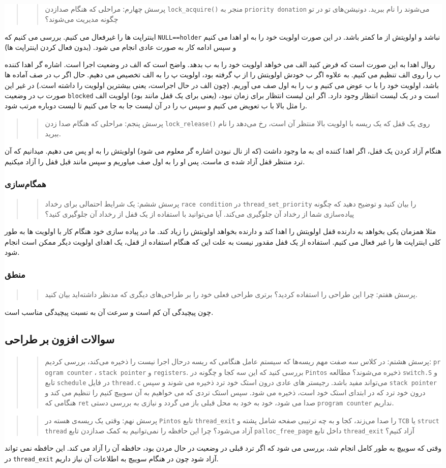 >> پرسش چهارم: مراحلی که هنگام صدازدن `lock_acquire()` منجر به `priority donation` می‌شوند را نام ببرید. دونیشن‌های تو در تو چگونه مدیریت می‌شوند؟

اینتراپت ها را غیرفعال می کنیم. بررسی می کنیم که `NULL==holder` نباشد و اولویتش از ما کمتر باشد. در این صورت اولویت خود را به او اهدا می کنیم و سپس ادامه کار به صورت عادی انجام می شود. (بدون فعال کردن اینتراپت ها)

روال اهدا به این صورت است که فرض کنید الف می خواهد اولویت خود را به ب بدهد. واضح است که الف در وضعیت اجرا است. اشاره گر اهدا کننده ب را روی الف تنظیم می کنیم. به علاوه اگر ب خودش اولویتش را از پ گرفته بود، اولویت پ را به الف تخصیص می دهیم. حال اگر ب در صف آماده ها باشد، اولویت خود را با ب عوض می کنیم و ب را به اول صف می آوریم. (چون الف در حال اجراست، یعنی بیشترین اولویت را داشته است.) در غیر این صورت ب در وضعیت `blocked` است و در یک لیست انتظار وجود دارد. اگر این لیست انتظار برای زمان نبود، (یعنی برای یک قفل مانند بود) اولویت الف را مثل بالا با ب تعویض می کنیم و سپس ب را در آن لیست جا به جا می کنیم تا لیست دوباره مرتب شود. 

>> پرسش پنجم: مراحلی که هنگام صدا زدن `lock_release()` روی یک قفل که یک ریسه با اولویت بالا منتظر آن است، رخ می‌دهد را نام ببرید.

هنگام آزاد کردن یک قفل، اگر اهدا کننده ای به ما وجود داشت (که از نال نبودن اشاره گر معلوم می شود) اولویتش را به او پس می دهیم. میدانیم که آن ترد منتظر قفل آزاد شده ی ماست. پس او را به اول صف میاوریم و سپس مانند قبل قفل را آزاد میکنیم.

### همگام‌سازی

>> پرسش ششم: یک شرایط احتمالی برای رخداد `race condition` در `thread_set_priority` را بیان کنید و توضیح دهید که چگونه پیاده‌سازی شما از رخداد آن جلوگیری می‌کند. آیا می‌توانید با استفاده از یک قفل از رخداد آن جلوگیری کنید؟

مثلا همزمان یکی بخواهد به دارنده قفل اولویتش را اهدا کند و دارنده بخواهد اولویتش را زیاد کند. ما در پیاده سازی خود هنگام کار با اولویت ها به طور کلی اینتراپت ها را غیر فعال می کنیم. استفاده از یک قفل مقدور نیست به علت این که هنگام استفاده از قفل، یک اهدای اولویت دیگر ممکن است انجام شود.

### منطق

>> پرسش هفتم: چرا این طراحی را استفاده کردید؟ برتری طراحی فعلی خود را بر طراحی‌های دیگری که مدنظر داشته‌اید بیان کنید.

چون پیچیدگی آن کم است و سرعت آن به نسبت پیچیدگی مناسب است.

## سوالات افزون بر طراحی

>> پرسش هشتم: در کلاس سه صفت مهم ریسه‌ها که سیستم عامل هنگامی که ریسه درحال اجرا نیست را ذخیره می‌کند، بررسی کردیم:‍‍ `program counter` ، ‍‍‍`stack pointer` و `registers`. بررسی کنید که این سه کجا و چگونه در `Pintos` ذخیره می‌شوند؟ مطالعه ‍`switch.S` و تابع ‍`schedule` در فایل `thread.c` می‌تواند مفید باشد.
رجیستر های عادی درون استک خود ترد ذخیره می شوند و سپس `stack pointer`  درون خود ترد که در ابتدای استک خود است، ذخیره می شود. سپس استک تردی که می خواهیم به آن سوییچ کنیم را تنظیم می کند و هنگامی که `ret` صدا می شود، خود به خود به محل قبلی باز می گردد و نیازی به بررسی دستی `program counter` نداریم.

>> پرسش نهم: وقتی یک ریسه‌ی هسته در ‍`Pintos` تابع `thread_exit` را صدا می‌زند، کجا و به چه ترتیبی صفحه شامل پشته و `TCB` یا `struct thread` آزاد می‌شود؟ چرا این حافظه را نمی‌توانیم به کمک صدازدن تابع ‍`palloc_free_page` داخل تابع ‍`thread_exit` آزاد کنیم؟

وقتی که سوییچ به طور کامل انجام شد، بررسی می شود که اگر ترد قبلی در وضعیت در حال مردن بود، حافظه آن را آزاد می کند. این حافظه نمی تواند در `thread_exit` آزاد شود چون در هنگام سوییچ به اطلاعات آن نیاز داریم.
